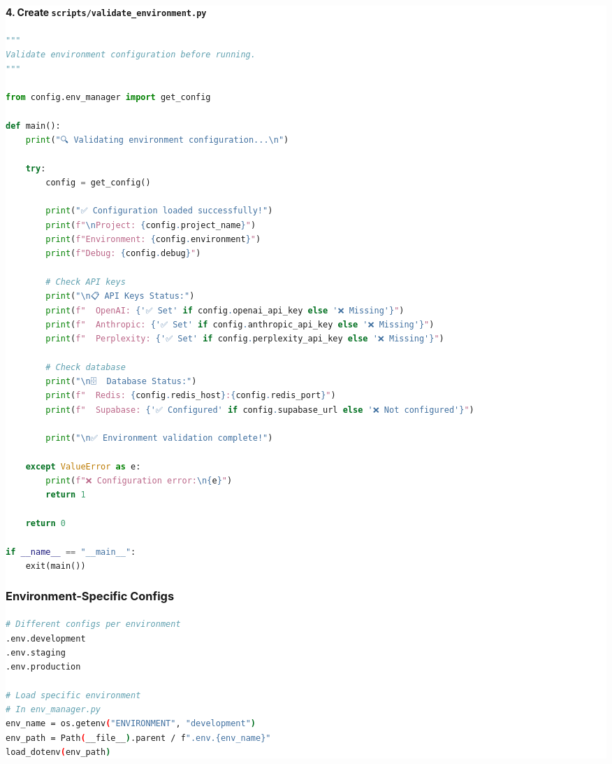 #### 4. Create `scripts/validate_environment.py`

```python
"""
Validate environment configuration before running.
"""

from config.env_manager import get_config

def main():
    print("🔍 Validating environment configuration...\n")

    try:
        config = get_config()

        print("✅ Configuration loaded successfully!")
        print(f"\nProject: {config.project_name}")
        print(f"Environment: {config.environment}")
        print(f"Debug: {config.debug}")

        # Check API keys
        print("\n📋 API Keys Status:")
        print(f"  OpenAI: {'✅ Set' if config.openai_api_key else '❌ Missing'}")
        print(f"  Anthropic: {'✅ Set' if config.anthropic_api_key else '❌ Missing'}")
        print(f"  Perplexity: {'✅ Set' if config.perplexity_api_key else '❌ Missing'}")

        # Check database
        print("\n🗄️  Database Status:")
        print(f"  Redis: {config.redis_host}:{config.redis_port}")
        print(f"  Supabase: {'✅ Configured' if config.supabase_url else '❌ Not configured'}")

        print("\n✅ Environment validation complete!")

    except ValueError as e:
        print(f"❌ Configuration error:\n{e}")
        return 1

    return 0

if __name__ == "__main__":
    exit(main())
```

### Environment-Specific Configs

```bash
# Different configs per environment
.env.development
.env.staging
.env.production

# Load specific environment
# In env_manager.py
env_name = os.getenv("ENVIRONMENT", "development")
env_path = Path(__file__).parent / f".env.{env_name}"
load_dotenv(env_path)
```
